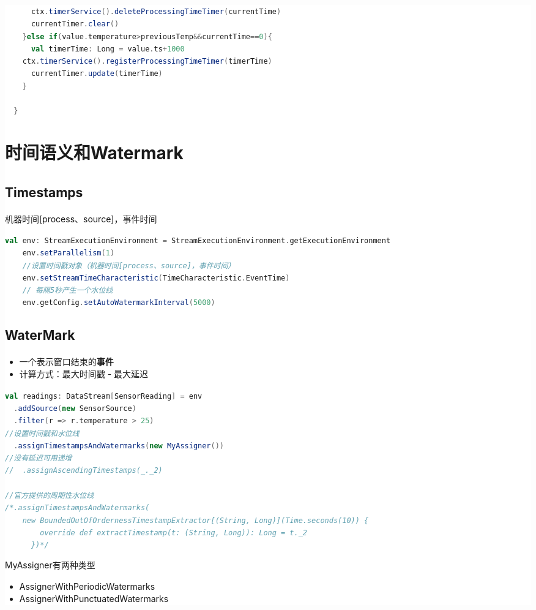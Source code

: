 ```scala
      ctx.timerService().deleteProcessingTimeTimer(currentTime)
      currentTimer.clear()
    }else if(value.temperature>previousTemp&&currentTime==0){
      val timerTime: Long = value.ts+1000
    ctx.timerService().registerProcessingTimeTimer(timerTime)
      currentTimer.update(timerTime)
    }

  }
```



# 时间语义和Watermark

## Timestamps

机器时间[process、source]，事件时间

```scala
val env: StreamExecutionEnvironment = StreamExecutionEnvironment.getExecutionEnvironment
	env.setParallelism(1)
	//设置时间戳对象（机器时间[process、source]，事件时间）
	env.setStreamTimeCharacteristic(TimeCharacteristic.EventTime)
	// 每隔5秒产生一个水位线
    env.getConfig.setAutoWatermarkInterval(5000)
```

## WaterMark

* 一个表示窗口结束的**事件**
* 计算方式：最大时间戳 - 最大延迟

```scala
val readings: DataStream[SensorReading] = env
  .addSource(new SensorSource)
  .filter(r => r.temperature > 25)
//设置时间戳和水位线
  .assignTimestampsAndWatermarks(new MyAssigner())
//没有延迟可用递增
//  .assignAscendingTimestamps(_._2)

//官方提供的周期性水位线
/*.assignTimestampsAndWatermarks(
	new BoundedOutOfOrdernessTimestampExtractor[(String, Long)](Time.seconds(10)) {
        override def extractTimestamp(t: (String, Long)): Long = t._2
      })*/
```

MyAssigner有两种类型

* AssignerWithPeriodicWatermarks
* AssignerWithPunctuatedWatermarks
